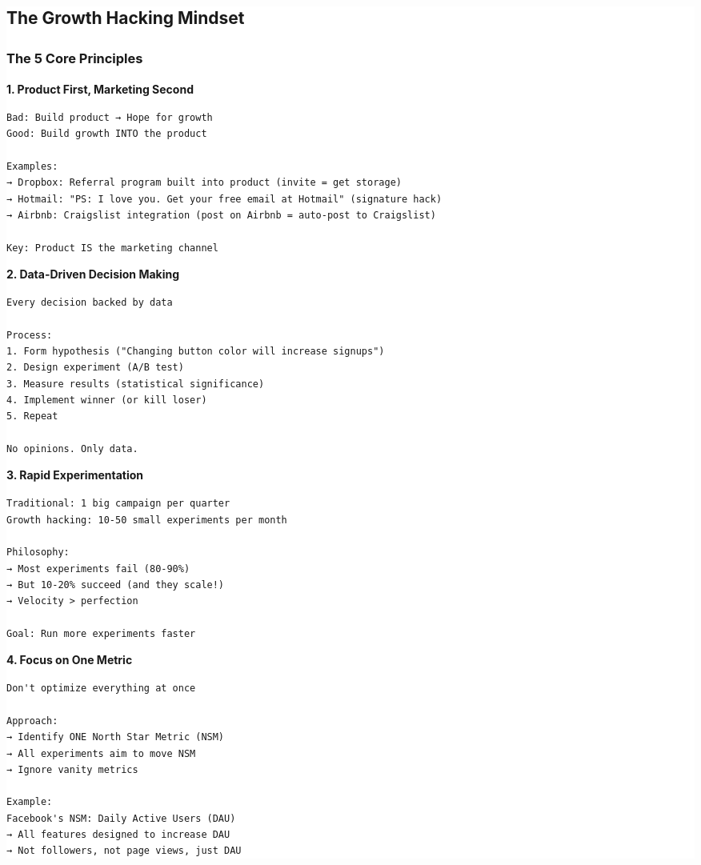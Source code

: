 ## The Growth Hacking Mindset

### The 5 Core Principles

**1. Product First, Marketing Second**
```
Bad: Build product → Hope for growth
Good: Build growth INTO the product

Examples:
→ Dropbox: Referral program built into product (invite = get storage)
→ Hotmail: "PS: I love you. Get your free email at Hotmail" (signature hack)
→ Airbnb: Craigslist integration (post on Airbnb = auto-post to Craigslist)

Key: Product IS the marketing channel
```

**2. Data-Driven Decision Making**
```
Every decision backed by data

Process:
1. Form hypothesis ("Changing button color will increase signups")
2. Design experiment (A/B test)
3. Measure results (statistical significance)
4. Implement winner (or kill loser)
5. Repeat

No opinions. Only data.
```

**3. Rapid Experimentation**
```
Traditional: 1 big campaign per quarter
Growth hacking: 10-50 small experiments per month

Philosophy:
→ Most experiments fail (80-90%)
→ But 10-20% succeed (and they scale!)
→ Velocity > perfection

Goal: Run more experiments faster
```

**4. Focus on One Metric**
```
Don't optimize everything at once

Approach:
→ Identify ONE North Star Metric (NSM)
→ All experiments aim to move NSM
→ Ignore vanity metrics

Example:
Facebook's NSM: Daily Active Users (DAU)
→ All features designed to increase DAU
→ Not followers, not page views, just DAU
```
